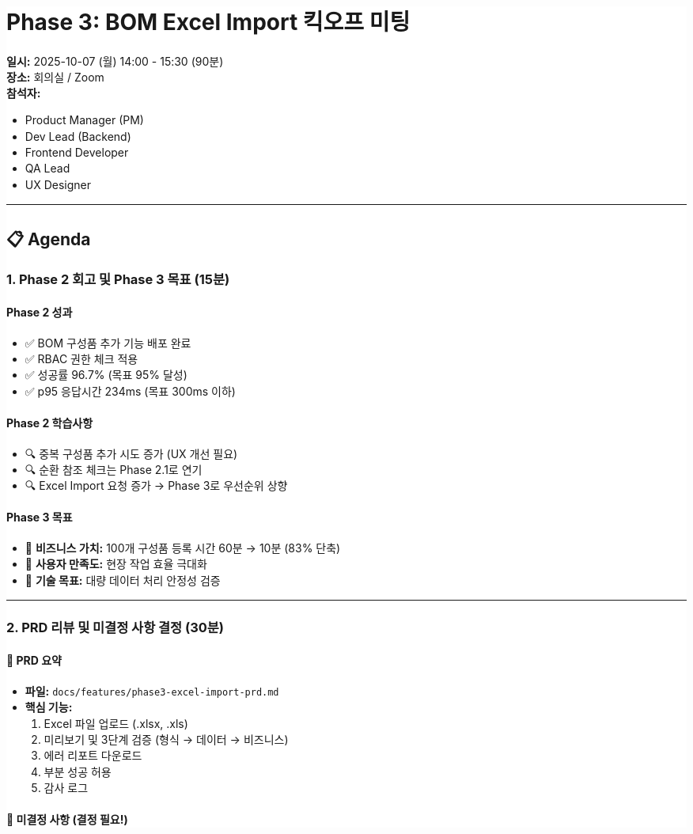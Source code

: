 # Phase 3: BOM Excel Import 킥오프 미팅

**일시:** 2025-10-07 (월) 14:00 - 15:30 (90분)  
**장소:** 회의실 / Zoom  
**참석자:**

- Product Manager (PM)
- Dev Lead (Backend)
- Frontend Developer
- QA Lead
- UX Designer

---

## 📋 Agenda

### 1. Phase 2 회고 및 Phase 3 목표 (15분)

#### Phase 2 성과

- ✅ BOM 구성품 추가 기능 배포 완료
- ✅ RBAC 권한 체크 적용
- ✅ 성공률 96.7% (목표 95% 달성)
- ✅ p95 응답시간 234ms (목표 300ms 이하)

#### Phase 2 학습사항

- 🔍 중복 구성품 추가 시도 증가 (UX 개선 필요)
- 🔍 순환 참조 체크는 Phase 2.1로 연기
- 🔍 Excel Import 요청 증가 → Phase 3로 우선순위 상향

#### Phase 3 목표

- 🎯 **비즈니스 가치:** 100개 구성품 등록 시간 60분 → 10분 (83% 단축)
- 🎯 **사용자 만족도:** 현장 작업 효율 극대화
- 🎯 **기술 목표:** 대량 데이터 처리 안정성 검증

---

### 2. PRD 리뷰 및 미결정 사항 결정 (30분)

#### 📄 PRD 요약

- **파일:** `docs/features/phase3-excel-import-prd.md`
- **핵심 기능:**
  1. Excel 파일 업로드 (.xlsx, .xls)
  2. 미리보기 및 3단계 검증 (형식 → 데이터 → 비즈니스)
  3. 에러 리포트 다운로드
  4. 부분 성공 허용
  5. 감사 로그

#### 🔑 미결정 사항 (결정 필요!)

